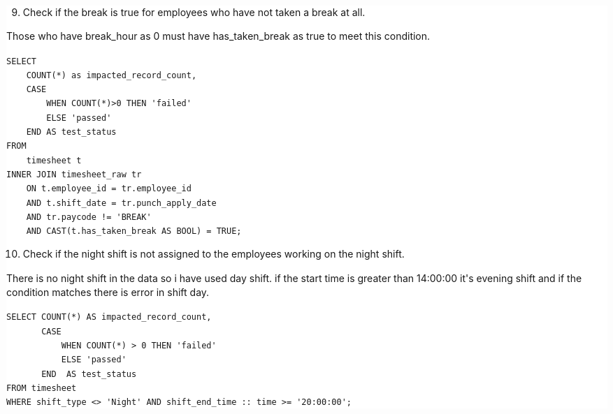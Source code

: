 9. Check if the break is true for employees who have not taken a break at all.

Those who have break_hour as 0 must have has_taken_break as true to meet this condition.

```
SELECT
	COUNT(*) as impacted_record_count,
	CASE
		WHEN COUNT(*)>0 THEN 'failed'
		ELSE 'passed'
	END AS test_status
FROM
	timesheet t
INNER JOIN timesheet_raw tr 
    ON t.employee_id = tr.employee_id
	AND t.shift_date = tr.punch_apply_date
	AND tr.paycode != 'BREAK'
	AND CAST(t.has_taken_break AS BOOL) = TRUE;
```

10. Check if the night shift is not assigned to the employees working on the night shift.

There is no night shift in the data so i have used day shift.
if the start time is greater than 14:00:00 it's evening shift and if the condition matches there is error in shift day.
```
SELECT COUNT(*) AS impacted_record_count,
       CASE
           WHEN COUNT(*) > 0 THEN 'failed'
           ELSE 'passed'
       END  AS test_status
FROM timesheet
WHERE shift_type <> 'Night' AND shift_end_time :: time >= '20:00:00';
```
